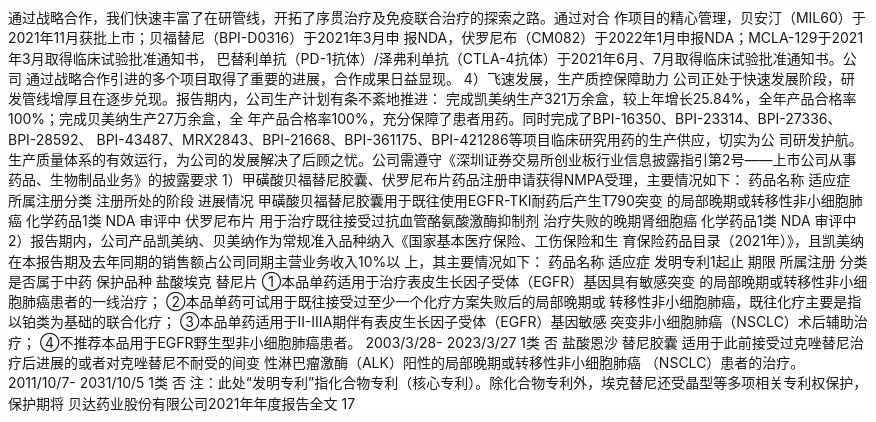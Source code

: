 通过战略合作，我们快速丰富了在研管线，开拓了序贯治疗及免疫联合治疗的探索之路。通过对合
作项目的精心管理，贝安汀（MIL60）于2021年11月获批上市；贝福替尼（BPI-D0316）于2021年3月申
报NDA，伏罗尼布（CM082）于2022年1月申报NDA；MCLA-129于2021年3月取得临床试验批准通知书，
巴替利单抗（PD-1抗体）/泽弗利单抗（CTLA-4抗体）于2021年6月、7月取得临床试验批准通知书。公司
通过战略合作引进的多个项目取得了重要的进展，合作成果日益显现。
4）飞速发展，生产质控保障助力
公司正处于快速发展阶段，研发管线增厚且在逐步兑现。报告期内，公司生产计划有条不紊地推进：
完成凯美纳生产321万余盒，较上年增长25.84%，全年产品合格率100%；完成贝美纳生产27万余盒，全
年产品合格率100%，充分保障了患者用药。同时完成了BPI-16350、BPI-23314、BPI-27336、BPI-28592、
BPI-43487、MRX2843、BPI-21668、BPI-361175、BPI-421286等项目临床研究用药的生产供应，切实为公
司研发护航。生产质量体系的有效运行，为公司的发展解决了后顾之忧。公司需遵守《深圳证券交易所创业板行业信息披露指引第2号——上市公司从事药品、生物制品业务》的披露要求
1）甲磺酸贝福替尼胶囊、伏罗尼布片药品注册申请获得NMPA受理，主要情况如下：
药品名称
适应症
所属注册分类
注册所处的阶段
进展情况
甲磺酸贝福替尼胶囊用于既往使用EGFR-TKI耐药后产生T790突变
的局部晚期或转移性非小细胞肺癌
化学药品1类
NDA
审评中
伏罗尼布片
用于治疗既往接受过抗血管酪氨酸激酶抑制剂
治疗失败的晚期肾细胞癌
化学药品1类
NDA
审评中
2）报告期内，公司产品凯美纳、贝美纳作为常规准入品种纳入《国家基本医疗保险、工伤保险和生
育保险药品目录（2021年）》，且凯美纳在本报告期及去年同期的销售额占公司同期主营业务收入10%以
上，其主要情况如下：
药品名称
适应症
发明专利1起止
期限
所属注册
分类
是否属于中药
保护品种
盐酸埃克
替尼片
①本品单药适用于治疗表皮生长因子受体（EGFR）基因具有敏感突变
的局部晚期或转移性非小细胞肺癌患者的一线治疗；
②本品单药可试用于既往接受过至少一个化疗方案失败后的局部晚期或
转移性非小细胞肺癌，既往化疗主要是指以铂类为基础的联合化疗；
③本品单药适用于II-IIIA期伴有表皮生长因子受体（EGFR）基因敏感
突变非小细胞肺癌（NSCLC）术后辅助治疗；
④不推荐本品用于EGFR野生型非小细胞肺癌患者。
2003/3/28-
2023/3/27
1类
否
盐酸恩沙
替尼胶囊
适用于此前接受过克唑替尼治疗后进展的或者对克唑替尼不耐受的间变
性淋巴瘤激酶（ALK）阳性的局部晚期或转移性非小细胞肺癌
（NSCLC）患者的治疗。
2011/10/7-
2031/10/5
1类
否
注：此处“发明专利”指化合物专利（核心专利）。除化合物专利外，埃克替尼还受晶型等多项相关专利权保护，保护期将
贝达药业股份有限公司2021年年度报告全文
17